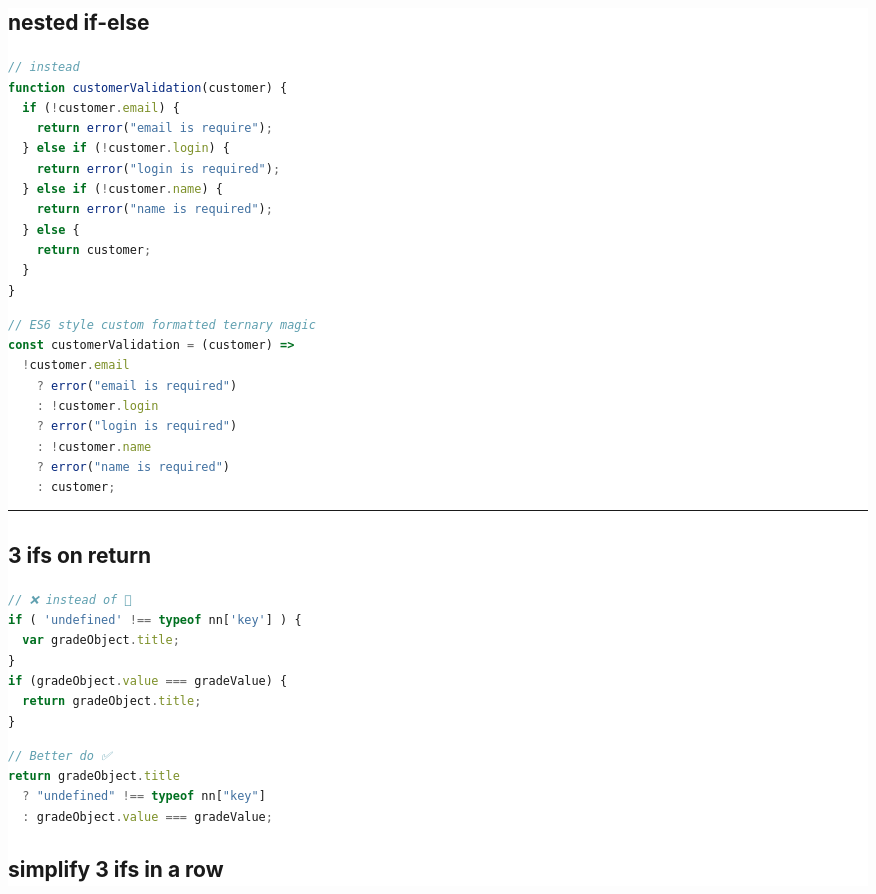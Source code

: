 
## nested if-else

```js
// instead
function customerValidation(customer) {
  if (!customer.email) {
    return error("email is require");
  } else if (!customer.login) {
    return error("login is required");
  } else if (!customer.name) {
    return error("name is required");
  } else {
    return customer;
  }
}
```

```js
// ES6 style custom formatted ternary magic
const customerValidation = (customer) =>
  !customer.email
    ? error("email is required")
    : !customer.login
    ? error("login is required")
    : !customer.name
    ? error("name is required")
    : customer;
```

---

## 3 ifs on return

```js
// ❌ instead of 💩
if ( 'undefined' !== typeof nn['key'] ) {
  var gradeObject.title;
}
if (gradeObject.value === gradeValue) {
  return gradeObject.title;
}
```

```js
// Better do ✅
return gradeObject.title
  ? "undefined" !== typeof nn["key"]
  : gradeObject.value === gradeValue;
```

## simplify 3 ifs in a row
